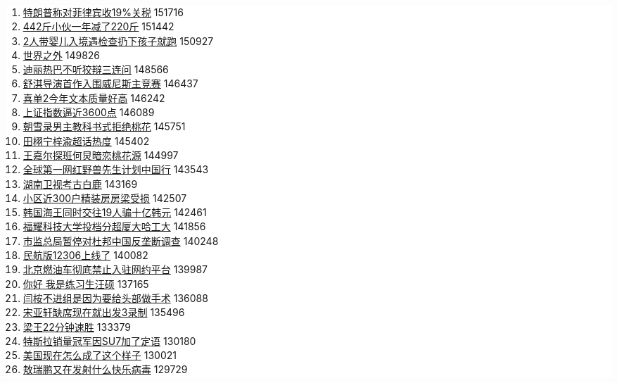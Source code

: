 1. [特朗普称对菲律宾收19%关税](https://s.weibo.com/weibo?q=%23%E7%89%B9%E6%9C%97%E6%99%AE%E7%A7%B0%E5%AF%B9%E8%8F%B2%E5%BE%8B%E5%AE%BE%E6%94%B619%25%E5%85%B3%E7%A8%8E%23&t=31&band_rank=33&Refer=top) 151716
1. [442斤小伙一年减了220斤](https://s.weibo.com/weibo?q=442%E6%96%A4%E5%B0%8F%E4%BC%99%E4%B8%80%E5%B9%B4%E5%87%8F%E4%BA%86220%E6%96%A4&t=31&band_rank=33&Refer=top) 151442
1. [2人带婴儿入境遇检查扔下孩子就跑](https://s.weibo.com/weibo?q=%232%E4%BA%BA%E5%B8%A6%E5%A9%B4%E5%84%BF%E5%85%A5%E5%A2%83%E9%81%87%E6%A3%80%E6%9F%A5%E6%89%94%E4%B8%8B%E5%AD%A9%E5%AD%90%E5%B0%B1%E8%B7%91%23&t=31&band_rank=25&Refer=top) 150927
1. [世界之外](https://s.weibo.com/weibo?q=%E4%B8%96%E7%95%8C%E4%B9%8B%E5%A4%96&t=31&band_rank=34&Refer=top) 149826
1. [迪丽热巴不听狡辩三连问](https://s.weibo.com/weibo?q=%23%E8%BF%AA%E4%B8%BD%E7%83%AD%E5%B7%B4%E4%B8%8D%E5%90%AC%E7%8B%A1%E8%BE%A9%E4%B8%89%E8%BF%9E%E9%97%AE%23&t=31&band_rank=28&Refer=top) 148566
1. [舒淇导演首作入围威尼斯主竞赛](https://s.weibo.com/weibo?q=%23%E8%88%92%E6%B7%87%E5%AF%BC%E6%BC%94%E9%A6%96%E4%BD%9C%E5%85%A5%E5%9B%B4%E5%A8%81%E5%B0%BC%E6%96%AF%E4%B8%BB%E7%AB%9E%E8%B5%9B%23&t=31&band_rank=26&Refer=top) 146437
1. [喜单2今年文本质量好高](https://s.weibo.com/weibo?q=%E5%96%9C%E5%8D%952%E4%BB%8A%E5%B9%B4%E6%96%87%E6%9C%AC%E8%B4%A8%E9%87%8F%E5%A5%BD%E9%AB%98&t=31&band_rank=35&Refer=top) 146242
1. [上证指数逼近3600点](https://s.weibo.com/weibo?q=%23%E4%B8%8A%E8%AF%81%E6%8C%87%E6%95%B0%E9%80%BC%E8%BF%913600%E7%82%B9%23&t=31&band_rank=35&Refer=top) 146089
1. [朝雪录男主教科书式拒绝桃花](https://s.weibo.com/weibo?q=%E6%9C%9D%E9%9B%AA%E5%BD%95%E7%94%B7%E4%B8%BB%E6%95%99%E7%A7%91%E4%B9%A6%E5%BC%8F%E6%8B%92%E7%BB%9D%E6%A1%83%E8%8A%B1&t=31&band_rank=27&Refer=top) 145751
1. [田栩宁梓渝超话热度](https://s.weibo.com/weibo?q=%23%E7%94%B0%E6%A0%A9%E5%AE%81%E6%A2%93%E6%B8%9D%E8%B6%85%E8%AF%9D%E7%83%AD%E5%BA%A6%23&t=31&band_rank=28&Refer=top) 145402
1. [王嘉尔探班何炅暗恋桃花源](https://s.weibo.com/weibo?q=%E7%8E%8B%E5%98%89%E5%B0%94%E6%8E%A2%E7%8F%AD%E4%BD%95%E7%82%85%E6%9A%97%E6%81%8B%E6%A1%83%E8%8A%B1%E6%BA%90&t=31&band_rank=29&Refer=top) 144997
1. [全球第一网红野兽先生计划中国行](https://s.weibo.com/weibo?q=%23%E5%85%A8%E7%90%83%E7%AC%AC%E4%B8%80%E7%BD%91%E7%BA%A2%E9%87%8E%E5%85%BD%E5%85%88%E7%94%9F%E8%AE%A1%E5%88%92%E4%B8%AD%E5%9B%BD%E8%A1%8C%23&t=31&band_rank=29&Refer=top) 143543
1. [湖南卫视考古白鹿](https://s.weibo.com/weibo?q=%23%E6%B9%96%E5%8D%97%E5%8D%AB%E8%A7%86%E8%80%83%E5%8F%A4%E7%99%BD%E9%B9%BF%23&t=31&band_rank=30&Refer=top) 143169
1. [小区近300户精装房房梁受损](https://s.weibo.com/weibo?q=%23%E5%B0%8F%E5%8C%BA%E8%BF%91300%E6%88%B7%E7%B2%BE%E8%A3%85%E6%88%BF%E6%88%BF%E6%A2%81%E5%8F%97%E6%8D%9F%23&t=31&band_rank=30&Refer=top) 142507
1. [韩国海王同时交往19人骗十亿韩元](https://s.weibo.com/weibo?q=%23%E9%9F%A9%E5%9B%BD%E6%B5%B7%E7%8E%8B%E5%90%8C%E6%97%B6%E4%BA%A4%E5%BE%8019%E4%BA%BA%E9%AA%97%E5%8D%81%E4%BA%BF%E9%9F%A9%E5%85%83%23&t=31&band_rank=31&Refer=top) 142461
1. [福耀科技大学投档分超厦大哈工大](https://s.weibo.com/weibo?q=%23%E7%A6%8F%E8%80%80%E7%A7%91%E6%8A%80%E5%A4%A7%E5%AD%A6%E6%8A%95%E6%A1%A3%E5%88%86%E8%B6%85%E5%8E%A6%E5%A4%A7%E5%93%88%E5%B7%A5%E5%A4%A7%23&t=31&band_rank=31&Refer=top) 141856
1. [市监总局暂停对杜邦中国反垄断调查](https://s.weibo.com/weibo?q=%23%E5%B8%82%E7%9B%91%E6%80%BB%E5%B1%80%E6%9A%82%E5%81%9C%E5%AF%B9%E6%9D%9C%E9%82%A6%E4%B8%AD%E5%9B%BD%E5%8F%8D%E5%9E%84%E6%96%AD%E8%B0%83%E6%9F%A5%23&t=31&band_rank=32&Refer=top) 140248
1. [民航版12306上线了](https://s.weibo.com/weibo?q=%23%E6%B0%91%E8%88%AA%E7%89%8812306%E4%B8%8A%E7%BA%BF%E4%BA%86%23&t=31&band_rank=33&Refer=top) 140082
1. [北京燃油车彻底禁止入驻网约平台](https://s.weibo.com/weibo?q=%23%E5%8C%97%E4%BA%AC%E7%87%83%E6%B2%B9%E8%BD%A6%E5%BD%BB%E5%BA%95%E7%A6%81%E6%AD%A2%E5%85%A5%E9%A9%BB%E7%BD%91%E7%BA%A6%E5%B9%B3%E5%8F%B0%23&t=31&band_rank=33&Refer=top) 139987
1. [你好 我是练习生汪硕](https://s.weibo.com/weibo?q=%E4%BD%A0%E5%A5%BD%20%E6%88%91%E6%98%AF%E7%BB%83%E4%B9%A0%E7%94%9F%E6%B1%AA%E7%A1%95&t=31&band_rank=38&Refer=top) 137165
1. [闫桉不进组是因为要给头部做手术](https://s.weibo.com/weibo?q=%E9%97%AB%E6%A1%89%E4%B8%8D%E8%BF%9B%E7%BB%84%E6%98%AF%E5%9B%A0%E4%B8%BA%E8%A6%81%E7%BB%99%E5%A4%B4%E9%83%A8%E5%81%9A%E6%89%8B%E6%9C%AF&t=31&band_rank=39&Refer=top) 136088
1. [宋亚轩缺席现在就出发3录制](https://s.weibo.com/weibo?q=%23%E5%AE%8B%E4%BA%9A%E8%BD%A9%E7%BC%BA%E5%B8%AD%E7%8E%B0%E5%9C%A8%E5%B0%B1%E5%87%BA%E5%8F%913%E5%BD%95%E5%88%B6%23&t=31&band_rank=40&Refer=top) 135496
1. [梁王22分钟速胜](https://s.weibo.com/weibo?q=%23%E6%A2%81%E7%8E%8B22%E5%88%86%E9%92%9F%E9%80%9F%E8%83%9C%23&t=31&band_rank=34&Refer=top) 133379
1. [特斯拉销量冠军因SU7加了定语](https://s.weibo.com/weibo?q=%23%E7%89%B9%E6%96%AF%E6%8B%89%E9%94%80%E9%87%8F%E5%86%A0%E5%86%9B%E5%9B%A0SU7%E5%8A%A0%E4%BA%86%E5%AE%9A%E8%AF%AD%23&t=31&band_rank=33&Refer=top) 130180
1. [美国现在怎么成了这个样子](https://s.weibo.com/weibo?q=%E7%BE%8E%E5%9B%BD%E7%8E%B0%E5%9C%A8%E6%80%8E%E4%B9%88%E6%88%90%E4%BA%86%E8%BF%99%E4%B8%AA%E6%A0%B7%E5%AD%90&t=31&band_rank=35&Refer=top) 130021
1. [敖瑞鹏又在发射什么快乐病毒](https://s.weibo.com/weibo?q=%E6%95%96%E7%91%9E%E9%B9%8F%E5%8F%88%E5%9C%A8%E5%8F%91%E5%B0%84%E4%BB%80%E4%B9%88%E5%BF%AB%E4%B9%90%E7%97%85%E6%AF%92&t=31&band_rank=34&Refer=top) 129729